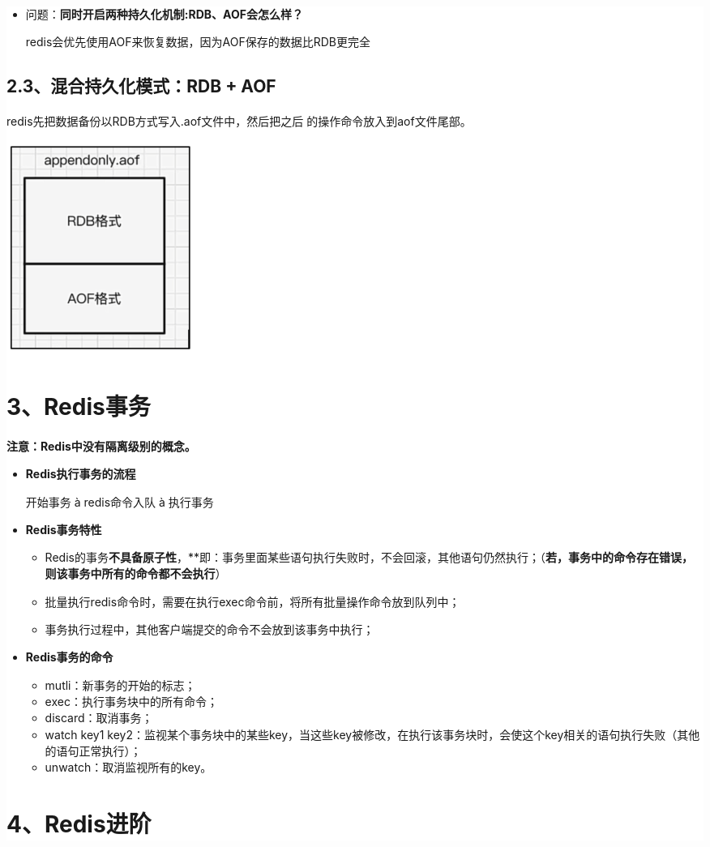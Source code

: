 

- 问题：**同时开启两种持久化机制:RDB、AOF会怎么样？**

  redis会优先使用AOF来恢复数据，因为AOF保存的数据比RDB更完全

  

## 2.3、混合持久化模式：RDB + AOF

redis先把数据备份以RDB方式写入.aof文件中，然后把之后 的操作命令放入到aof文件尾部。

![image-20210703004403304](Golang_Redis_学习笔记.assets/image-20210703004403304.png)



# 3、Redis事务

**注意：Redis中没有隔离级别的概念。**

- **Redis执行事务的流程**

  开始事务 à redis命令入队 à 执行事务

  

- **Redis事务特性**

  - Redis的事务**不具备原子性**，**即：事务里面某些语句执行失败时，不会回滚，其他语句仍然执行；（**若，事务中的命令存在错误，则该事务中所有的命令都不会执行**）

  - 批量执行redis命令时，需要在执行exec命令前，将所有批量操作命令放到队列中；

  - 事务执行过程中，其他客户端提交的命令不会放到该事务中执行；



- **Redis事务的命令**
  - mutli：新事务的开始的标志；
  - exec：执行事务块中的所有命令；
  - discard：取消事务；
  - watch key1 key2：监视某个事务块中的某些key，当这些key被修改，在执行该事务块时，会使这个key相关的语句执行失败（其他的语句正常执行）；
  - unwatch：取消监视所有的key。



# 4、Redis进阶

